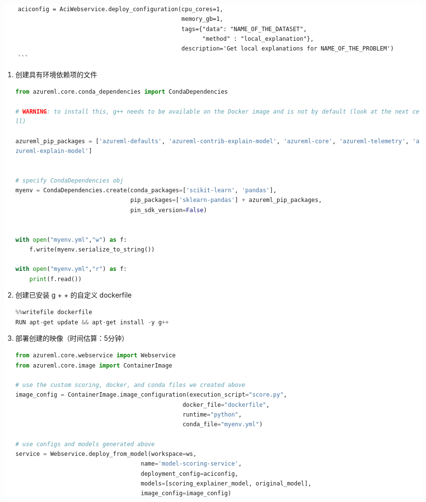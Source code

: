         aciconfig = AciWebservice.deploy_configuration(cpu_cores=1,
                                                       memory_gb=1,
                                                       tags={"data": "NAME_OF_THE_DATASET",
                                                             "method" : "local_explanation"},
                                                       description='Get local explanations for NAME_OF_THE_PROBLEM')
        ```

   1. 创建具有环境依赖项的文件

        ```python
        from azureml.core.conda_dependencies import CondaDependencies

        # WARNING: to install this, g++ needs to be available on the Docker image and is not by default (look at the next cell)

        azureml_pip_packages = ['azureml-defaults', 'azureml-contrib-explain-model', 'azureml-core', 'azureml-telemetry', 'azureml-explain-model']
 

        # specify CondaDependencies obj
        myenv = CondaDependencies.create(conda_packages=['scikit-learn', 'pandas'],
                                         pip_packages=['sklearn-pandas'] + azureml_pip_packages,
                                         pin_sdk_version=False)


        with open("myenv.yml","w") as f:
            f.write(myenv.serialize_to_string())

        with open("myenv.yml","r") as f:
            print(f.read())
        ```

   1. 创建已安装 g + + 的自定义 dockerfile

        ```python
        %%writefile dockerfile
        RUN apt-get update && apt-get install -y g++
        ```

   1. 部署创建的映像（时间估算：5分钟）

        ```python
        from azureml.core.webservice import Webservice
        from azureml.core.image import ContainerImage

        # use the custom scoring, docker, and conda files we created above
        image_config = ContainerImage.image_configuration(execution_script="score.py",
                                                        docker_file="dockerfile",
                                                        runtime="python",
                                                        conda_file="myenv.yml")

        # use configs and models generated above
        service = Webservice.deploy_from_model(workspace=ws,
                                            name='model-scoring-service',
                                            deployment_config=aciconfig,
                                            models=[scoring_explainer_model, original_model],
                                            image_config=image_config)
